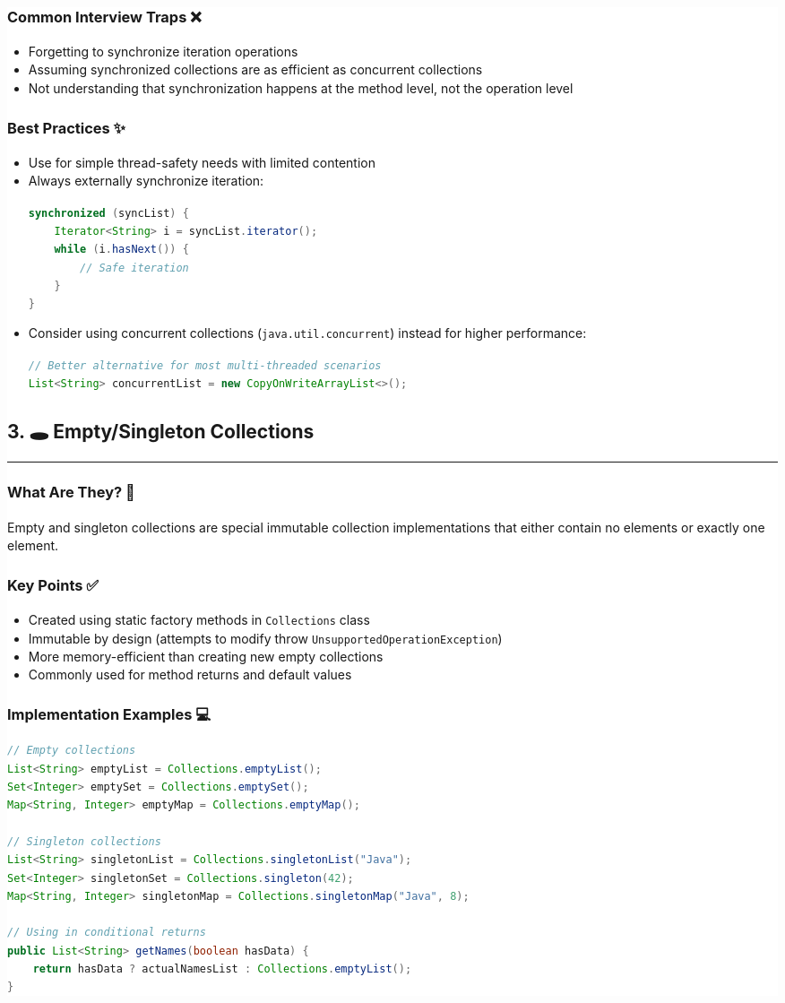 ### Common Interview Traps ❌
- Forgetting to synchronize iteration operations
- Assuming synchronized collections are as efficient as concurrent collections
- Not understanding that synchronization happens at the method level, not the operation level

### Best Practices ✨
- Use for simple thread-safety needs with limited contention
- Always externally synchronize iteration:
  ```java
  synchronized (syncList) {
      Iterator<String> i = syncList.iterator();
      while (i.hasNext()) {
          // Safe iteration
      }
  }
  ```
- Consider using concurrent collections (`java.util.concurrent`) instead for higher performance:
  ```java
  // Better alternative for most multi-threaded scenarios
  List<String> concurrentList = new CopyOnWriteArrayList<>();
  ```

## 3. 🕳️ Empty/Singleton Collections
---------

### What Are They? 📌
Empty and singleton collections are special immutable collection implementations that either contain no elements or exactly one element.

### Key Points ✅
- Created using static factory methods in `Collections` class
- Immutable by design (attempts to modify throw `UnsupportedOperationException`)
- More memory-efficient than creating new empty collections
- Commonly used for method returns and default values

### Implementation Examples 💻

```java
// Empty collections
List<String> emptyList = Collections.emptyList();
Set<Integer> emptySet = Collections.emptySet();
Map<String, Integer> emptyMap = Collections.emptyMap();

// Singleton collections
List<String> singletonList = Collections.singletonList("Java");
Set<Integer> singletonSet = Collections.singleton(42);
Map<String, Integer> singletonMap = Collections.singletonMap("Java", 8);

// Using in conditional returns
public List<String> getNames(boolean hasData) {
    return hasData ? actualNamesList : Collections.emptyList();
}
```

